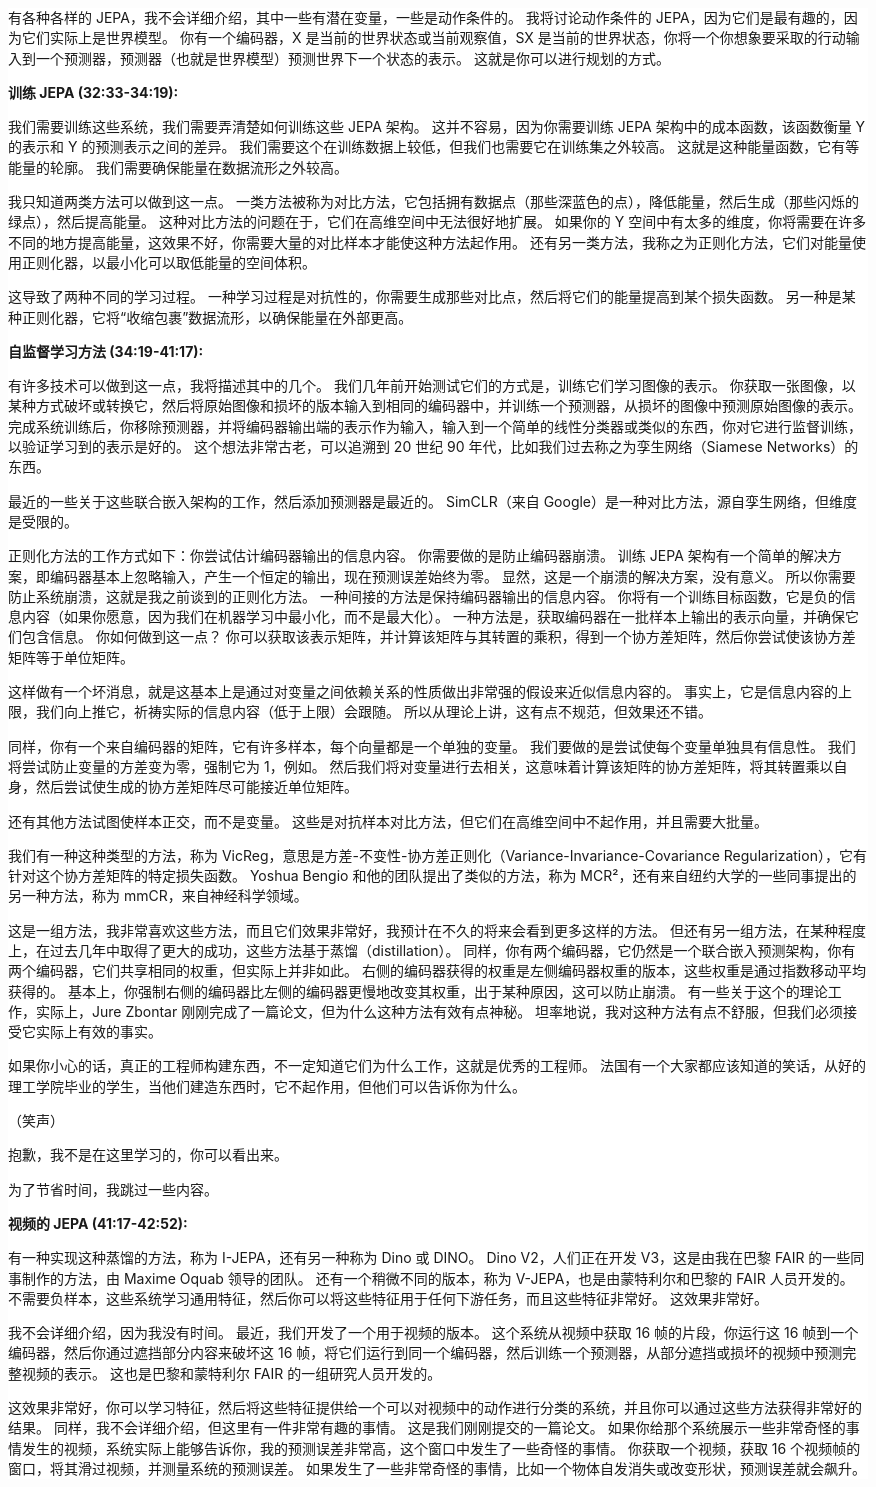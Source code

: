有各种各样的 JEPA，我不会详细介绍，其中一些有潜在变量，一些是动作条件的。 我将讨论动作条件的 JEPA，因为它们是最有趣的，因为它们实际上是世界模型。 你有一个编码器，X 是当前的世界状态或当前观察值，SX 是当前的世界状态，你将一个你想象要采取的行动输入到一个预测器，预测器（也就是世界模型）预测世界下一个状态的表示。 这就是你可以进行规划的方式。

**训练 JEPA (32:33-34:19):**

我们需要训练这些系统，我们需要弄清楚如何训练这些 JEPA 架构。 这并不容易，因为你需要训练 JEPA 架构中的成本函数，该函数衡量 Y 的表示和 Y 的预测表示之间的差异。 我们需要这个在训练数据上较低，但我们也需要它在训练集之外较高。 这就是这种能量函数，它有等能量的轮廓。 我们需要确保能量在数据流形之外较高。

我只知道两类方法可以做到这一点。 一类方法被称为对比方法，它包括拥有数据点（那些深蓝色的点），降低能量，然后生成（那些闪烁的绿点），然后提高能量。 这种对比方法的问题在于，它们在高维空间中无法很好地扩展。 如果你的 Y 空间中有太多的维度，你将需要在许多不同的地方提高能量，这效果不好，你需要大量的对比样本才能使这种方法起作用。 还有另一类方法，我称之为正则化方法，它们对能量使用正则化器，以最小化可以取低能量的空间体积。

这导致了两种不同的学习过程。 一种学习过程是对抗性的，你需要生成那些对比点，然后将它们的能量提高到某个损失函数。 另一种是某种正则化器，它将“收缩包裹”数据流形，以确保能量在外部更高。

**自监督学习方法 (34:19-41:17):**

有许多技术可以做到这一点，我将描述其中的几个。 我们几年前开始测试它们的方式是，训练它们学习图像的表示。 你获取一张图像，以某种方式破坏或转换它，然后将原始图像和损坏的版本输入到相同的编码器中，并训练一个预测器，从损坏的图像中预测原始图像的表示。 完成系统训练后，你移除预测器，并将编码器输出端的表示作为输入，输入到一个简单的线性分类器或类似的东西，你对它进行监督训练，以验证学习到的表示是好的。 这个想法非常古老，可以追溯到 20 世纪 90 年代，比如我们过去称之为孪生网络（Siamese Networks）的东西。

最近的一些关于这些联合嵌入架构的工作，然后添加预测器是最近的。 SimCLR（来自 Google）是一种对比方法，源自孪生网络，但维度是受限的。

正则化方法的工作方式如下：你尝试估计编码器输出的信息内容。 你需要做的是防止编码器崩溃。 训练 JEPA 架构有一个简单的解决方案，即编码器基本上忽略输入，产生一个恒定的输出，现在预测误差始终为零。 显然，这是一个崩溃的解决方案，没有意义。 所以你需要防止系统崩溃，这就是我之前谈到的正则化方法。 一种间接的方法是保持编码器输出的信息内容。 你将有一个训练目标函数，它是负的信息内容（如果你愿意，因为我们在机器学习中最小化，而不是最大化）。 一种方法是，获取编码器在一批样本上输出的表示向量，并确保它们包含信息。 你如何做到这一点？ 你可以获取该表示矩阵，并计算该矩阵与其转置的乘积，得到一个协方差矩阵，然后你尝试使该协方差矩阵等于单位矩阵。

这样做有一个坏消息，就是这基本上是通过对变量之间依赖关系的性质做出非常强的假设来近似信息内容的。 事实上，它是信息内容的上限，我们向上推它，祈祷实际的信息内容（低于上限）会跟随。 所以从理论上讲，这有点不规范，但效果还不错。

同样，你有一个来自编码器的矩阵，它有许多样本，每个向量都是一个单独的变量。 我们要做的是尝试使每个变量单独具有信息性。 我们将尝试防止变量的方差变为零，强制它为 1，例如。 然后我们将对变量进行去相关，这意味着计算该矩阵的协方差矩阵，将其转置乘以自身，然后尝试使生成的协方差矩阵尽可能接近单位矩阵。

还有其他方法试图使样本正交，而不是变量。 这些是对抗样本对比方法，但它们在高维空间中不起作用，并且需要大批量。

我们有一种这种类型的方法，称为 VicReg，意思是方差-不变性-协方差正则化（Variance-Invariance-Covariance Regularization），它有针对这个协方差矩阵的特定损失函数。 Yoshua Bengio 和他的团队提出了类似的方法，称为 MCR²，还有来自纽约大学的一些同事提出的另一种方法，称为 mmCR，来自神经科学领域。

这是一组方法，我非常喜欢这些方法，而且它们效果非常好，我预计在不久的将来会看到更多这样的方法。 但还有另一组方法，在某种程度上，在过去几年中取得了更大的成功，这些方法基于蒸馏（distillation）。 同样，你有两个编码器，它仍然是一个联合嵌入预测架构，你有两个编码器，它们共享相同的权重，但实际上并非如此。 右侧的编码器获得的权重是左侧编码器权重的版本，这些权重是通过指数移动平均获得的。 基本上，你强制右侧的编码器比左侧的编码器更慢地改变其权重，出于某种原因，这可以防止崩溃。 有一些关于这个的理论工作，实际上，Jure Zbontar 刚刚完成了一篇论文，但为什么这种方法有效有点神秘。 坦率地说，我对这种方法有点不舒服，但我们必须接受它实际上有效的事实。

如果你小心的话，真正的工程师构建东西，不一定知道它们为什么工作，这就是优秀的工程师。 法国有一个大家都应该知道的笑话，从好的理工学院毕业的学生，当他们建造东西时，它不起作用，但他们可以告诉你为什么。

（笑声）

抱歉，我不是在这里学习的，你可以看出来。

为了节省时间，我跳过一些内容。

**视频的 JEPA (41:17-42:52):**

有一种实现这种蒸馏的方法，称为 I-JEPA，还有另一种称为 Dino 或 DINO。 Dino V2，人们正在开发 V3，这是由我在巴黎 FAIR 的一些同事制作的方法，由 Maxime Oquab 领导的团队。 还有一个稍微不同的版本，称为 V-JEPA，也是由蒙特利尔和巴黎的 FAIR 人员开发的。 不需要负样本，这些系统学习通用特征，然后你可以将这些特征用于任何下游任务，而且这些特征非常好。 这效果非常好。

我不会详细介绍，因为我没有时间。 最近，我们开发了一个用于视频的版本。 这个系统从视频中获取 16 帧的片段，你运行这 16 帧到一个编码器，然后你通过遮挡部分内容来破坏这 16 帧，将它们运行到同一个编码器，然后训练一个预测器，从部分遮挡或损坏的视频中预测完整视频的表示。 这也是巴黎和蒙特利尔 FAIR 的一组研究人员开发的。

这效果非常好，你可以学习特征，然后将这些特征提供给一个可以对视频中的动作进行分类的系统，并且你可以通过这些方法获得非常好的结果。 同样，我不会详细介绍，但这里有一件非常有趣的事情。 这是我们刚刚提交的一篇论文。 如果你给那个系统展示一些非常奇怪的事情发生的视频，系统实际上能够告诉你，我的预测误差非常高，这个窗口中发生了一些奇怪的事情。 你获取一个视频，获取 16 个视频帧的窗口，将其滑过视频，并测量系统的预测误差。 如果发生了一些非常奇怪的事情，比如一个物体自发消失或改变形状，预测误差就会飙升。
